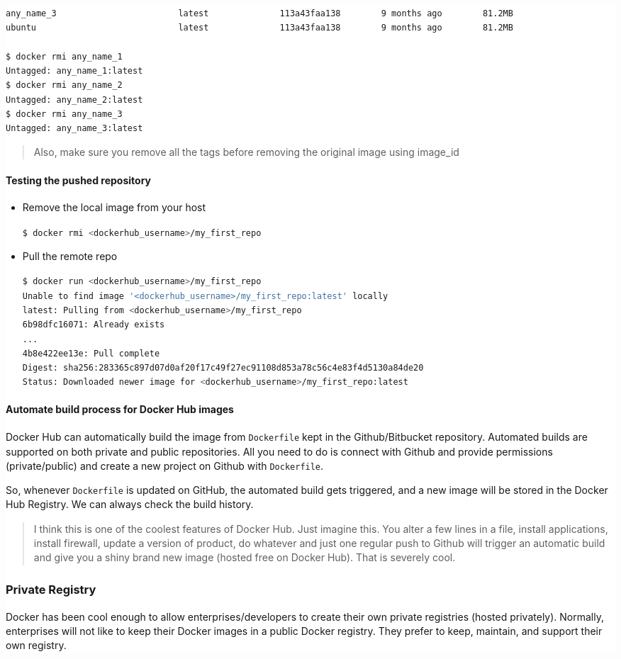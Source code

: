 ```bash
any_name_3                        latest              113a43faa138        9 months ago        81.2MB
ubuntu                            latest              113a43faa138        9 months ago        81.2MB

$ docker rmi any_name_1
Untagged: any_name_1:latest
$ docker rmi any_name_2
Untagged: any_name_2:latest
$ docker rmi any_name_3
Untagged: any_name_3:latest
```
> Also, make sure you remove all the tags before removing the original image 
using image_id

#### Testing the pushed repository
* Remove the local image from your host
  ```bash
  $ docker rmi <dockerhub_username>/my_first_repo
  ```
* Pull the remote repo
  ```bash
  $ docker run <dockerhub_username>/my_first_repo
  Unable to find image '<dockerhub_username>/my_first_repo:latest' locally
  latest: Pulling from <dockerhub_username>/my_first_repo
  6b98dfc16071: Already exists
  ...
  4b8e422ee13e: Pull complete
  Digest: sha256:283365c897d07d0af20f17c49f27ec91108d853a78c56c4e83f4d5130a84de20
  Status: Downloaded newer image for <dockerhub_username>/my_first_repo:latest
  ```

#### Automate build process for Docker Hub images
Docker Hub can automatically build the image from `Dockerfile` kept in the 
Github/Bitbucket repository. Automated builds are supported on both private and 
public repositories. All you need to do is connect with Github and provide 
permissions (private/public) and create a new project on Github with 
`Dockerfile`.

So, whenever `Dockerfile` is updated on GitHub, the automated build gets 
triggered, and a new image will be stored in the Docker Hub Registry. We 
can always check the build  history. 

> I think this is one of the coolest features of Docker Hub. Just imagine this.
You alter a few lines in a file, install applications, install firewall, 
update a version of product, do whatever and just one regular push to 
Github will trigger an automatic build and give you a shiny brand new
image (hosted free on Docker Hub). That is severely cool.

### Private Registry
Docker has been cool enough to allow enterprises/developers to 
create their own private registries (hosted privately).
Normally, enterprises will not like to keep their Docker images in a 
public Docker registry. They prefer to keep, maintain, and support their own 
registry. 
